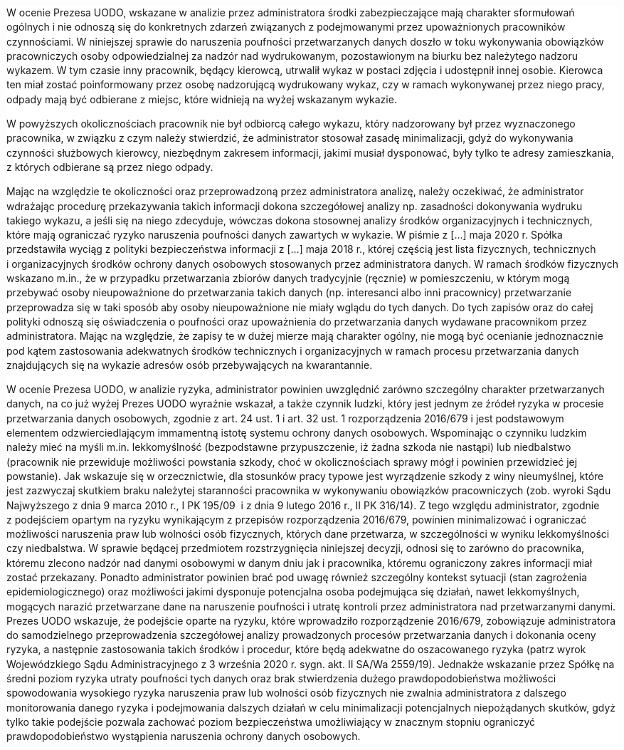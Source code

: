 
W ocenie Prezesa UODO, wskazane w analizie przez administratora środki zabezpieczające mają charakter sformułowań ogólnych i nie odnoszą się do konkretnych zdarzeń związanych z podejmowanymi przez upoważnionych pracowników czynnościami. W niniejszej sprawie do naruszenia poufności przetwarzanych danych doszło w toku wykonywania obowiązków pracowniczych osoby odpowiedzialnej za nadzór nad wydrukowanym, pozostawionym na biurku bez należytego nadzoru wykazem. W tym czasie inny pracownik, będący kierowcą, utrwalił wykaz w postaci zdjęcia i udostępnił innej osobie. Kierowca ten miał zostać poinformowany przez osobę nadzorującą wydrukowany wykaz, czy w ramach wykonywanej przez niego pracy, odpady mają być odbierane z miejsc, które widnieją na wyżej wskazanym wykazie.


W powyższych okolicznościach pracownik nie był odbiorcą całego wykazu, który nadzorowany był przez wyznaczonego pracownika, w związku z czym należy stwierdzić, że administrator stosował zasadę minimalizacji, gdyż do wykonywania czynności służbowych kierowcy, niezbędnym zakresem informacji, jakimi musiał dysponować, były tylko te adresy zamieszkania, z których odbierane są przez niego odpady.


Mając na względzie te okoliczności oraz przeprowadzoną przez administratora analizę, należy oczekiwać, że administrator wdrażając procedurę przekazywania takich informacji dokona szczegółowej analizy np. zasadności dokonywania wydruku takiego wykazu, a jeśli się na niego zdecyduje, wówczas dokona stosownej analizy środków organizacyjnych i technicznych, które mają ograniczać ryzyko naruszenia poufności danych zawartych w wykazie. W piśmie z […] maja 2020 r. Spółka przedstawiła wyciąg z polityki bezpieczeństwa informacji z […] maja 2018 r., której częścią jest lista fizycznych, technicznych i organizacyjnych środków ochrony danych osobowych stosowanych przez administratora danych. W ramach środków fizycznych wskazano m.in., że w przypadku przetwarzania zbiorów danych tradycyjnie (ręcznie) w pomieszczeniu, w którym mogą przebywać osoby nieupoważnione do przetwarzania takich danych (np. interesanci albo inni pracownicy) przetwarzanie przeprowadza się w taki sposób aby osoby nieupoważnione nie miały wglądu do tych danych. Do tych zapisów oraz do całej polityki odnoszą się oświadczenia o poufności oraz upoważnienia do przetwarzania danych wydawane pracownikom przez administratora. Mając na względzie, że zapisy te w dużej mierze mają charakter ogólny, nie mogą być ocenianie jednoznacznie pod kątem zastosowania adekwatnych środków technicznych i organizacyjnych w ramach procesu przetwarzania danych znajdujących się na wykazie adresów osób przebywających na kwarantannie.


W ocenie Prezesa UODO, w analizie ryzyka, administrator powinien uwzględnić zarówno szczególny charakter przetwarzanych danych, na co już wyżej Prezes UODO wyraźnie wskazał, a także czynnik ludzki, który jest jednym ze źródeł ryzyka w procesie przetwarzania danych osobowych, zgodnie z art. 24 ust. 1 i art. 32 ust. 1 rozporządzenia 2016/679 i jest podstawowym elementem odzwierciedlającym immamentną istotę systemu ochrony danych osobowych. Wspominając o czynniku ludzkim należy mieć na myśli m.in. lekkomyślność (bezpodstawne przypuszczenie, iż żadna szkoda nie nastąpi) lub niedbalstwo (pracownik nie przewiduje możliwości powstania szkody, choć w okolicznościach sprawy mógł i powinien przewidzieć jej powstanie). Jak wskazuje się w orzecznictwie, dla stosunków pracy typowe jest wyrządzenie szkody z winy nieumyślnej, które jest zazwyczaj skutkiem braku należytej staranności pracownika w wykonywaniu obowiązków pracowniczych (zob. wyroki Sądu Najwyższego z dnia 9 marca 2010 r., I PK 195/09  i z dnia 9 lutego 2016 r., II PK 316/14). Z tego względu administrator, zgodnie z podejściem opartym na ryzyku wynikającym z przepisów rozporządzenia 2016/679, powinien minimalizować i ograniczać możliwości naruszenia praw lub wolności osób fizycznych, których dane przetwarza, w szczególności w wyniku lekkomyślności czy niedbalstwa. W sprawie będącej przedmiotem rozstrzygnięcia niniejszej decyzji, odnosi się to zarówno do pracownika, któremu zlecono nadzór nad danymi osobowymi w danym dniu jak i pracownika, któremu ograniczony zakres informacji miał zostać przekazany. Ponadto administrator powinien brać pod uwagę również szczególny kontekst sytuacji (stan zagrożenia epidemiologicznego) oraz możliwości jakimi dysponuje potencjalna osoba podejmująca się działań, nawet lekkomyślnych, mogących narazić przetwarzane dane na naruszenie poufności i utratę kontroli przez administratora nad przetwarzanymi danymi. Prezes UODO wskazuje, że podejście oparte na ryzyku, które wprowadziło rozporządzenie 2016/679, zobowiązuje administratora do samodzielnego przeprowadzenia szczegółowej analizy prowadzonych procesów przetwarzania danych i dokonania oceny ryzyka, a następnie zastosowania takich środków i procedur, które będą adekwatne do oszacowanego ryzyka (patrz wyrok Wojewódzkiego Sądu Administracyjnego z 3 września 2020 r. sygn. akt. II SA/Wa 2559/19). Jednakże wskazanie przez Spółkę na średni poziom ryzyka utraty poufności tych danych oraz brak stwierdzenia dużego prawdopodobieństwa możliwości spowodowania wysokiego ryzyka naruszenia praw lub wolności osób fizycznych nie zwalnia administratora z dalszego monitorowania danego ryzyka i podejmowania dalszych działań w celu minimalizacji potencjalnych niepożądanych skutków, gdyż tylko takie podejście pozwala zachować poziom bezpieczeństwa umożliwiający w znacznym stopniu ograniczyć prawdopodobieństwo wystąpienia naruszenia ochrony danych osobowych.
